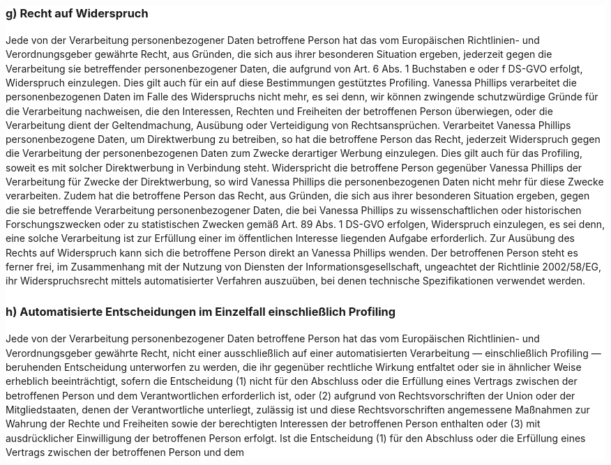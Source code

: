 ### g)    Recht auf Widerspruch

Jede von der Verarbeitung personenbezogener Daten betroffene Person hat das vom Europäischen Richtlinien- und
Verordnungsgeber gewährte Recht, aus Gründen, die sich aus ihrer besonderen Situation ergeben, jederzeit gegen die
Verarbeitung sie betreffender personenbezogener Daten, die aufgrund von Art. 6 Abs. 1 Buchstaben e oder f DS-GVO
erfolgt, Widerspruch einzulegen. Dies gilt auch für ein auf diese Bestimmungen gestütztes Profiling.
Vanessa Phillips verarbeitet die personenbezogenen Daten im Falle des Widerspruchs nicht mehr, es sei denn, wir können
zwingende schutzwürdige Gründe für die Verarbeitung nachweisen, die den Interessen, Rechten und Freiheiten der
betroffenen Person überwiegen, oder die Verarbeitung dient der Geltendmachung, Ausübung oder Verteidigung von
Rechtsansprüchen.
Verarbeitet Vanessa Phillips personenbezogene Daten, um Direktwerbung zu betreiben, so hat die betroffene Person das
Recht, jederzeit Widerspruch gegen die Verarbeitung der personenbezogenen Daten zum Zwecke derartiger Werbung
einzulegen. Dies gilt auch für das Profiling, soweit es mit solcher Direktwerbung in Verbindung steht. Widerspricht die
betroffene Person gegenüber Vanessa Phillips der Verarbeitung für Zwecke der Direktwerbung, so wird Vanessa Phillips die
personenbezogenen Daten nicht mehr für diese Zwecke verarbeiten.
Zudem hat die betroffene Person das Recht, aus Gründen, die sich aus ihrer besonderen Situation ergeben, gegen die sie
betreffende Verarbeitung personenbezogener Daten, die bei Vanessa Phillips zu wissenschaftlichen oder historischen
Forschungszwecken oder zu statistischen Zwecken gemäß Art. 89 Abs. 1 DS-GVO erfolgen, Widerspruch einzulegen, es sei
denn, eine solche Verarbeitung ist zur Erfüllung einer im öffentlichen Interesse liegenden Aufgabe erforderlich.
Zur Ausübung des Rechts auf Widerspruch kann sich die betroffene Person direkt an Vanessa Phillips wenden. Der
betroffenen Person steht es ferner frei, im Zusammenhang mit der Nutzung von Diensten der Informationsgesellschaft,
ungeachtet der Richtlinie 2002/58/EG, ihr Widerspruchsrecht mittels automatisierter Verfahren auszuüben, bei denen
technische Spezifikationen verwendet werden.

### h)    Automatisierte Entscheidungen im Einzelfall einschließlich Profiling

Jede von der Verarbeitung personenbezogener Daten betroffene Person hat das vom Europäischen Richtlinien- und
Verordnungsgeber gewährte Recht, nicht einer ausschließlich auf einer automatisierten Verarbeitung — einschließlich
Profiling — beruhenden Entscheidung unterworfen zu werden, die ihr gegenüber rechtliche Wirkung entfaltet oder sie in
ähnlicher Weise erheblich beeinträchtigt, sofern die Entscheidung (1) nicht für den Abschluss oder die Erfüllung eines
Vertrags zwischen der betroffenen Person und dem Verantwortlichen erforderlich ist, oder (2) aufgrund von
Rechtsvorschriften der Union oder der Mitgliedstaaten, denen der Verantwortliche unterliegt, zulässig ist und diese
Rechtsvorschriften angemessene Maßnahmen zur Wahrung der Rechte und Freiheiten sowie der berechtigten Interessen der
betroffenen Person enthalten oder (3) mit ausdrücklicher Einwilligung der betroffenen Person erfolgt.
Ist die Entscheidung (1) für den Abschluss oder die Erfüllung eines Vertrags zwischen der betroffenen Person und dem